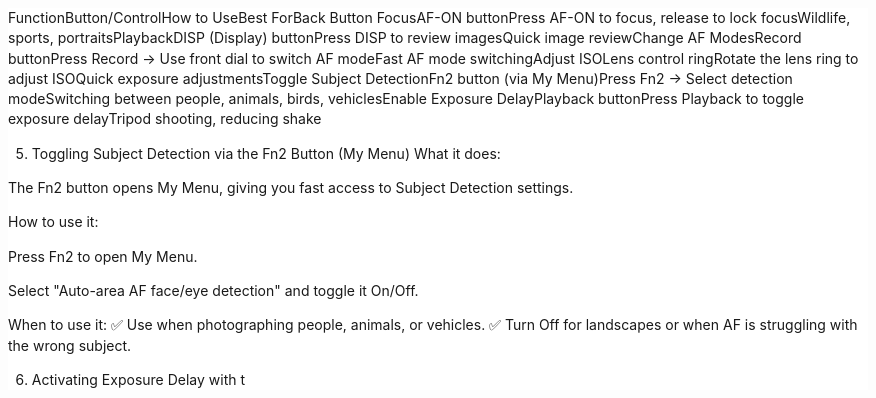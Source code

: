 FunctionButton/ControlHow to UseBest ForBack Button FocusAF-ON buttonPress AF-ON to focus, release to lock focusWildlife, sports, portraitsPlaybackDISP (Display) buttonPress DISP to review imagesQuick image reviewChange AF ModesRecord buttonPress Record → Use front dial to switch AF modeFast AF mode switchingAdjust ISOLens control ringRotate the lens ring to adjust ISOQuick exposure adjustmentsToggle Subject DetectionFn2 button (via My Menu)Press Fn2 → Select detection modeSwitching between people, animals, birds, vehiclesEnable Exposure DelayPlayback buttonPress Playback to toggle exposure delayTripod shooting, reducing shake

5. Toggling Subject Detection via the Fn2 Button (My Menu)
What it does:

The Fn2 button opens My Menu, giving you fast access to Subject Detection settings.

How to use it:

Press Fn2 to open My Menu.

Select "Auto-area AF face/eye detection" and toggle it On/Off.

When to use it:
✅ Use when photographing people, animals, or vehicles.
✅ Turn Off for landscapes or when AF is struggling with the wrong subject.

6. Activating Exposure Delay with t
